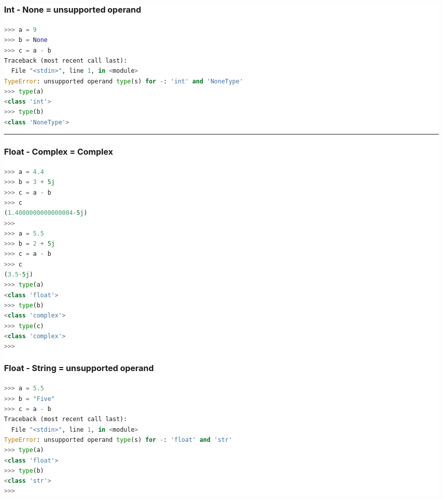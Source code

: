 ### Int - None = unsupported operand
```py
>>> a = 9
>>> b = None
>>> c = a - b
Traceback (most recent call last):
  File "<stdin>", line 1, in <module>
TypeError: unsupported operand type(s) for -: 'int' and 'NoneType'
>>> type(a)
<class 'int'>
>>> type(b)
<class 'NoneType'>
```
---

### Float - Complex = Complex
```py
>>> a = 4.4
>>> b = 3 + 5j
>>> c = a - b
>>> c
(1.4000000000000004-5j)
>>>
>>> a = 5.5
>>> b = 2 + 5j
>>> c = a - b
>>> c
(3.5-5j)
>>> type(a)
<class 'float'>
>>> type(b)
<class 'complex'>
>>> type(c)
<class 'complex'>
>>>
```

### Float - String = unsupported operand
```py
>>> a = 5.5
>>> b = "Five"
>>> c = a - b
Traceback (most recent call last):
  File "<stdin>", line 1, in <module>
TypeError: unsupported operand type(s) for -: 'float' and 'str'
>>> type(a)
<class 'float'>
>>> type(b)
<class 'str'>
>>>
```

